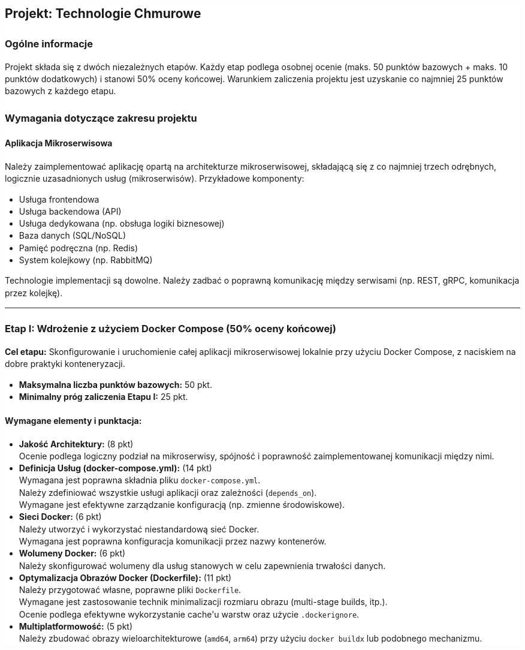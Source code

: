 ## Projekt: Technologie Chmurowe

### Ogólne informacje
Projekt składa się z dwóch niezależnych etapów. Każdy etap podlega osobnej ocenie (maks. 50 punktów bazowych + maks. 10 punktów dodatkowych) i stanowi 50% oceny końcowej. Warunkiem zaliczenia projektu jest uzyskanie co najmniej 25 punktów bazowych z każdego etapu.

### Wymagania dotyczące zakresu projektu

#### Aplikacja Mikroserwisowa
Należy zaimplementować aplikację opartą na architekturze mikroserwisowej, składającą się z co najmniej trzech odrębnych, logicznie uzasadnionych usług (mikroserwisów). Przykładowe komponenty:
- Usługa frontendowa
- Usługa backendowa (API)
- Usługa dedykowana (np. obsługa logiki biznesowej)
- Baza danych (SQL/NoSQL)
- Pamięć podręczna (np. Redis)
- System kolejkowy (np. RabbitMQ)

Technologie implementacji są dowolne. Należy zadbać o poprawną komunikację między serwisami (np. REST, gRPC, komunikacja przez kolejkę).

---

### Etap I: Wdrożenie z użyciem Docker Compose (50% oceny końcowej)

**Cel etapu:** Skonfigurowanie i uruchomienie całej aplikacji mikroserwisowej lokalnie przy użyciu Docker Compose, z naciskiem na dobre praktyki konteneryzacji.

- **Maksymalna liczba punktów bazowych:** 50 pkt.
- **Minimalny próg zaliczenia Etapu I:** 25 pkt.

#### Wymagane elementy i punktacja:
- **Jakość Architektury:** (8 pkt)  
    Ocenie podlega logiczny podział na mikroserwisy, spójność i poprawność zaimplementowanej komunikacji między nimi.
- **Definicja Usług (docker-compose.yml):** (14 pkt)  
    Wymagana jest poprawna składnia pliku `docker-compose.yml`.  
    Należy zdefiniować wszystkie usługi aplikacji oraz zależności (`depends_on`).  
    Wymagane jest efektywne zarządzanie konfiguracją (np. zmienne środowiskowe).
- **Sieci Docker:** (6 pkt)  
    Należy utworzyć i wykorzystać niestandardową sieć Docker.  
    Wymagana jest poprawna konfiguracja komunikacji przez nazwy kontenerów.
- **Wolumeny Docker:** (6 pkt)  
    Należy skonfigurować wolumeny dla usług stanowych w celu zapewnienia trwałości danych.
- **Optymalizacja Obrazów Docker (Dockerfile):** (11 pkt)  
    Należy przygotować własne, poprawne pliki `Dockerfile`.  
    Wymagane jest zastosowanie technik minimalizacji rozmiaru obrazu (multi-stage builds, itp.).  
    Ocenie podlega efektywne wykorzystanie cache'u warstw oraz użycie `.dockerignore`.
- **Multiplatformowość:** (5 pkt)  
    Należy zbudować obrazy wieloarchitekturowe (`amd64`, `arm64`) przy użyciu `docker buildx` lub podobnego mechanizmu.
